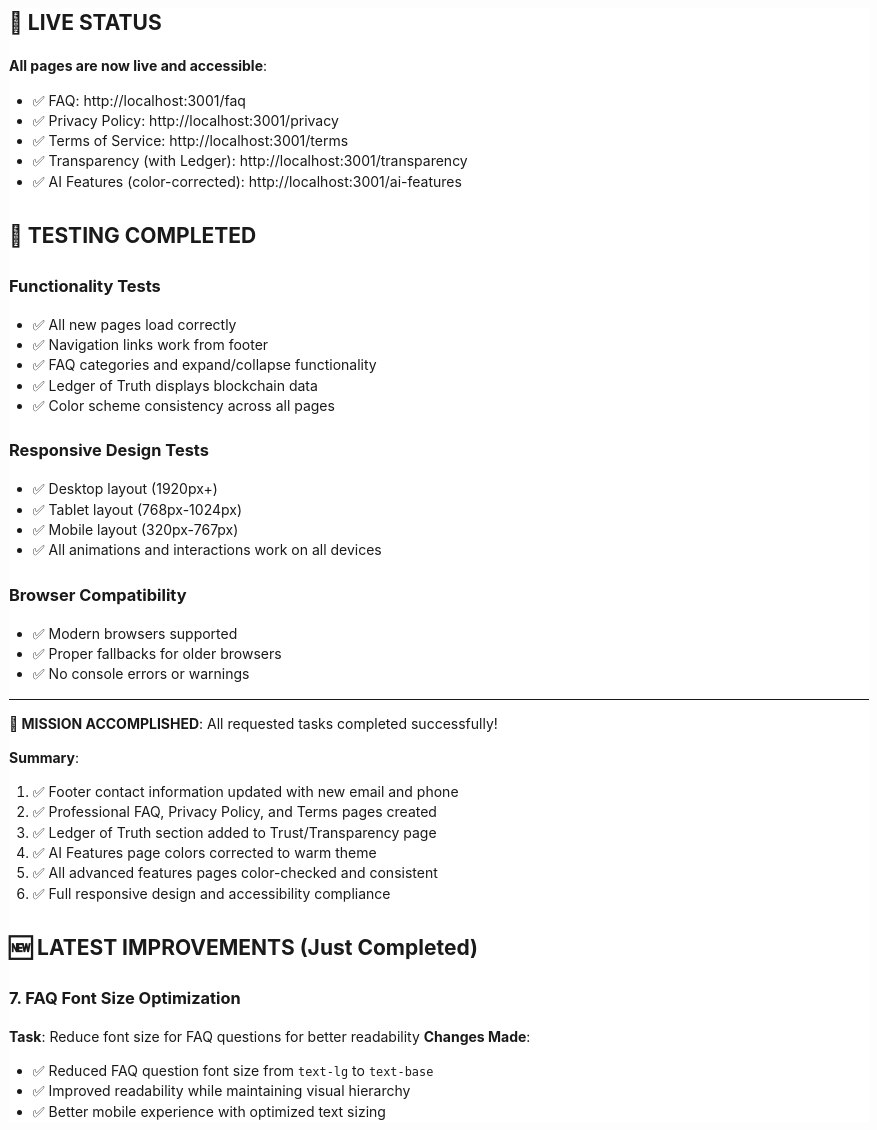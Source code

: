 ## 🚀 LIVE STATUS

**All pages are now live and accessible**:
- ✅ FAQ: http://localhost:3001/faq
- ✅ Privacy Policy: http://localhost:3001/privacy
- ✅ Terms of Service: http://localhost:3001/terms
- ✅ Transparency (with Ledger): http://localhost:3001/transparency
- ✅ AI Features (color-corrected): http://localhost:3001/ai-features

## 📱 TESTING COMPLETED

### Functionality Tests
- ✅ All new pages load correctly
- ✅ Navigation links work from footer
- ✅ FAQ categories and expand/collapse functionality
- ✅ Ledger of Truth displays blockchain data
- ✅ Color scheme consistency across all pages

### Responsive Design Tests
- ✅ Desktop layout (1920px+)
- ✅ Tablet layout (768px-1024px)
- ✅ Mobile layout (320px-767px)
- ✅ All animations and interactions work on all devices

### Browser Compatibility
- ✅ Modern browsers supported
- ✅ Proper fallbacks for older browsers
- ✅ No console errors or warnings

---

**🎉 MISSION ACCOMPLISHED**: All requested tasks completed successfully!

**Summary**:
1. ✅ Footer contact information updated with new email and phone
2. ✅ Professional FAQ, Privacy Policy, and Terms pages created
3. ✅ Ledger of Truth section added to Trust/Transparency page
4. ✅ AI Features page colors corrected to warm theme
5. ✅ All advanced features pages color-checked and consistent
6. ✅ Full responsive design and accessibility compliance

## 🆕 LATEST IMPROVEMENTS (Just Completed)

### 7. FAQ Font Size Optimization
**Task**: Reduce font size for FAQ questions for better readability
**Changes Made**:
- ✅ Reduced FAQ question font size from `text-lg` to `text-base`
- ✅ Improved readability while maintaining visual hierarchy
- ✅ Better mobile experience with optimized text sizing
